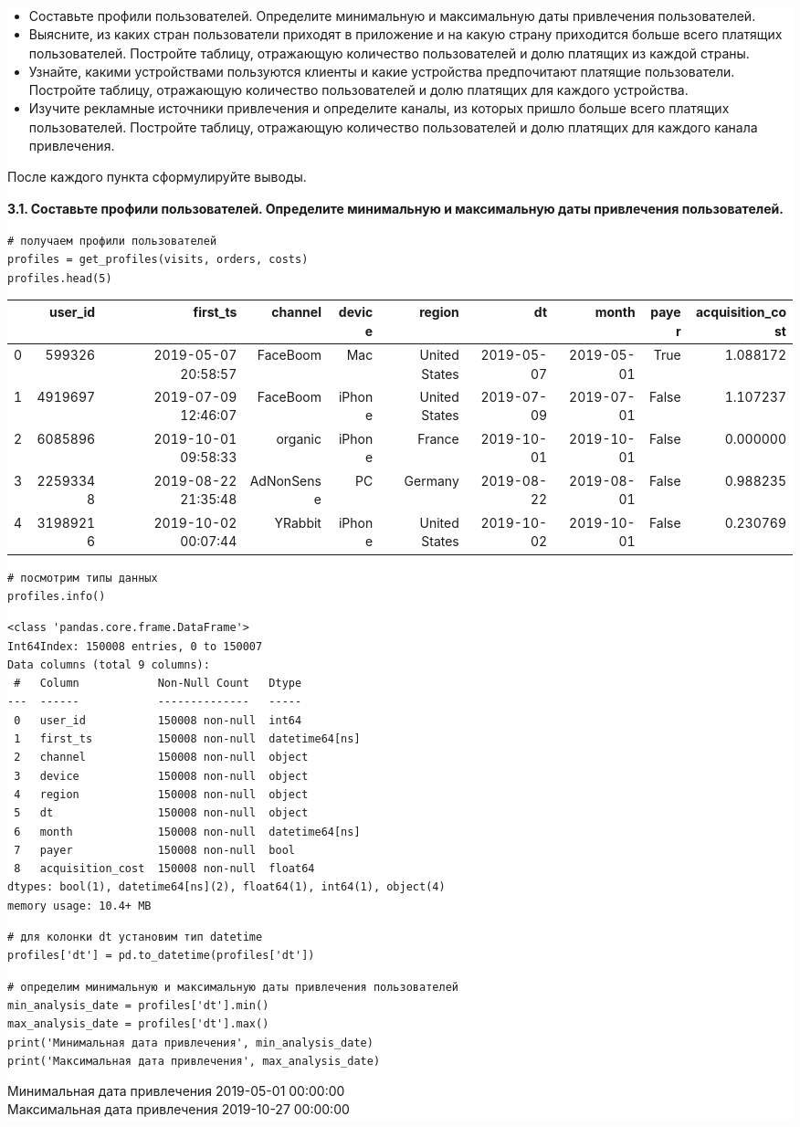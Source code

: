 - Составьте профили пользователей. Определите минимальную и максимальную даты привлечения пользователей.
- Выясните, из каких стран пользователи приходят в приложение и на какую страну приходится больше всего платящих пользователей. Постройте таблицу, отражающую количество пользователей и долю платящих из каждой страны.
- Узнайте, какими устройствами пользуются клиенты и какие устройства предпочитают платящие пользователи. Постройте таблицу, отражающую количество пользователей и долю платящих для каждого устройства.
- Изучите рекламные источники привлечения и определите каналы, из которых пришло больше всего платящих пользователей. Постройте таблицу, отражающую количество пользователей и долю платящих для каждого канала привлечения.

После каждого пункта сформулируйте выводы.

**3.1. Составьте профили пользователей. Определите минимальную и максимальную даты привлечения пользователей.**
```
# получаем профили пользователей
profiles = get_profiles(visits, orders, costs)
profiles.head(5)
```
|   |  user_id |            first_ts |    channel | device |        region |         dt |      month | payer | acquisition_cost |
|--:|---------:|--------------------:|-----------:|-------:|--------------:|-----------:|-----------:|------:|-----------------:|
| 0 | 599326   | 2019-05-07 20:58:57 | FaceBoom   | Mac    | United States | 2019-05-07 | 2019-05-01 | True  | 1.088172         |
| 1 | 4919697  | 2019-07-09 12:46:07 | FaceBoom   | iPhone | United States | 2019-07-09 | 2019-07-01 | False | 1.107237         |
| 2 | 6085896  | 2019-10-01 09:58:33 | organic    | iPhone | France        | 2019-10-01 | 2019-10-01 | False | 0.000000         |
| 3 | 22593348 | 2019-08-22 21:35:48 | AdNonSense | PC     | Germany       | 2019-08-22 | 2019-08-01 | False | 0.988235         |
| 4 | 31989216 | 2019-10-02 00:07:44 | YRabbit    | iPhone | United States | 2019-10-02 | 2019-10-01 | False | 0.230769         |
```
# посмотрим типы данных
profiles.info()
```
```
<class 'pandas.core.frame.DataFrame'>
Int64Index: 150008 entries, 0 to 150007
Data columns (total 9 columns):
 #   Column            Non-Null Count   Dtype         
---  ------            --------------   -----         
 0   user_id           150008 non-null  int64         
 1   first_ts          150008 non-null  datetime64[ns]
 2   channel           150008 non-null  object        
 3   device            150008 non-null  object        
 4   region            150008 non-null  object        
 5   dt                150008 non-null  object        
 6   month             150008 non-null  datetime64[ns]
 7   payer             150008 non-null  bool          
 8   acquisition_cost  150008 non-null  float64       
dtypes: bool(1), datetime64[ns](2), float64(1), int64(1), object(4)
memory usage: 10.4+ MB
```
```
# для колонки dt установим тип datetime
profiles['dt'] = pd.to_datetime(profiles['dt'])
```
```
# определим минимальную и максимальную даты привлечения пользователей
min_analysis_date = profiles['dt'].min()
max_analysis_date = profiles['dt'].max() 
print('Минимальная дата привлечения', min_analysis_date)
print('Максимальная дата привлечения', max_analysis_date)
```
Минимальная дата привлечения 2019-05-01 00:00:00   
Максимальная дата привлечения 2019-10-27 00:00:00
